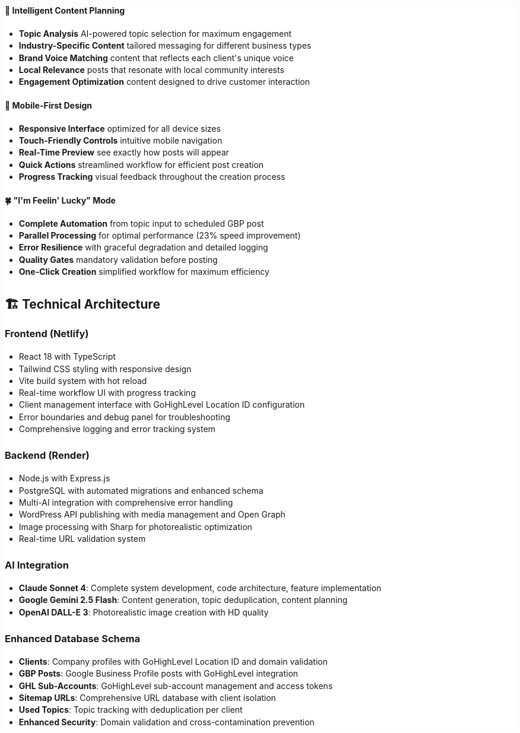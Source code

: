 #### **🧠 Intelligent Content Planning**
- **Topic Analysis** AI-powered topic selection for maximum engagement
- **Industry-Specific Content** tailored messaging for different business types
- **Brand Voice Matching** content that reflects each client's unique voice
- **Local Relevance** posts that resonate with local community interests
- **Engagement Optimization** content designed to drive customer interaction

#### **📱 Mobile-First Design**
- **Responsive Interface** optimized for all device sizes
- **Touch-Friendly Controls** intuitive mobile navigation
- **Real-Time Preview** see exactly how posts will appear
- **Quick Actions** streamlined workflow for efficient post creation
- **Progress Tracking** visual feedback throughout the creation process

#### **🍀 "I'm Feelin' Lucky" Mode**
- **Complete Automation** from topic input to scheduled GBP post
- **Parallel Processing** for optimal performance (23% speed improvement)
- **Error Resilience** with graceful degradation and detailed logging
- **Quality Gates** mandatory validation before posting
- **One-Click Creation** simplified workflow for maximum efficiency

## 🏗️ Technical Architecture

### **Frontend (Netlify)**
- React 18 with TypeScript
- Tailwind CSS styling with responsive design
- Vite build system with hot reload
- Real-time workflow UI with progress tracking
- Client management interface with GoHighLevel Location ID configuration
- Error boundaries and debug panel for troubleshooting
- Comprehensive logging and error tracking system

### **Backend (Render)**
- Node.js with Express.js
- PostgreSQL with automated migrations and enhanced schema
- Multi-AI integration with comprehensive error handling
- WordPress API publishing with media management and Open Graph
- Image processing with Sharp for photorealistic optimization
- Real-time URL validation system

### **AI Integration**
- **Claude Sonnet 4**: Complete system development, code architecture, feature implementation
- **Google Gemini 2.5 Flash**: Content generation, topic deduplication, content planning
- **OpenAI DALL-E 3**: Photorealistic image creation with HD quality

### **Enhanced Database Schema**
- **Clients**: Company profiles with GoHighLevel Location ID and domain validation
- **GBP Posts**: Google Business Profile posts with GoHighLevel integration
- **GHL Sub-Accounts**: GoHighLevel sub-account management and access tokens
- **Sitemap URLs**: Comprehensive URL database with client isolation
- **Used Topics**: Topic tracking with deduplication per client
- **Enhanced Security**: Domain validation and cross-contamination prevention
